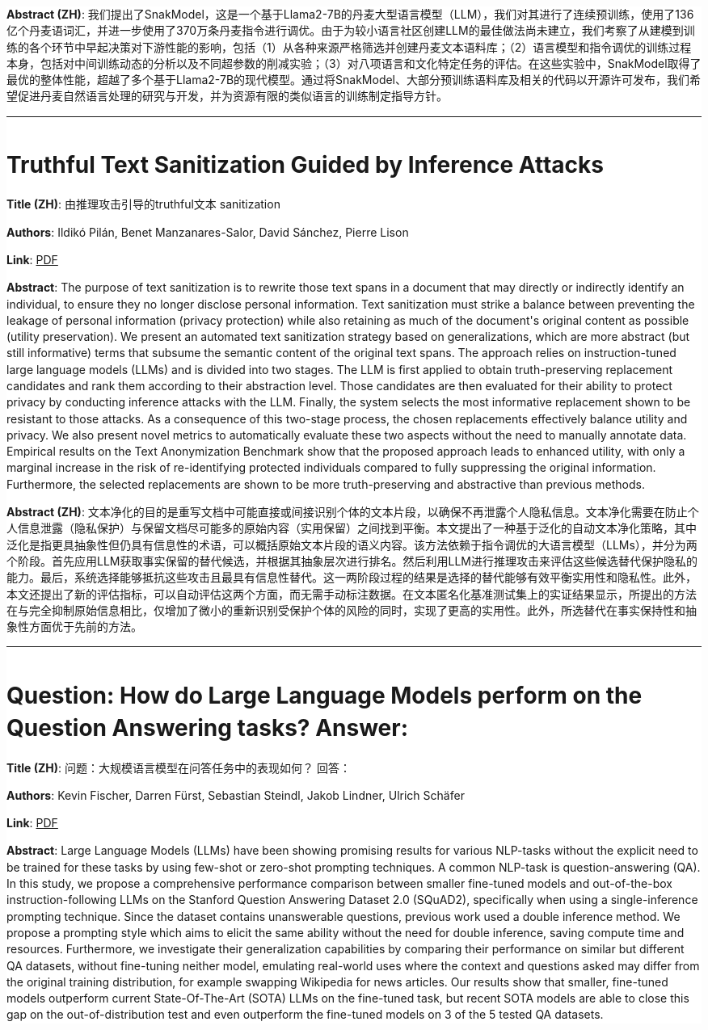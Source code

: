 **Abstract (ZH)**: 我们提出了SnakModel，这是一个基于Llama2-7B的丹麦大型语言模型（LLM），我们对其进行了连续预训练，使用了136亿个丹麦语词汇，并进一步使用了370万条丹麦指令进行调优。由于为较小语言社区创建LLM的最佳做法尚未建立，我们考察了从建模到训练的各个环节中早起决策对下游性能的影响，包括（1）从各种来源严格筛选并创建丹麦文本语料库；（2）语言模型和指令调优的训练过程本身，包括对中间训练动态的分析以及不同超参数的削减实验；（3）对八项语言和文化特定任务的评估。在这些实验中，SnakModel取得了最优的整体性能，超越了多个基于Llama2-7B的现代模型。通过将SnakModel、大部分预训练语料库及相关的代码以开源许可发布，我们希望促进丹麦自然语言处理的研究与开发，并为资源有限的类似语言的训练制定指导方针。 

---
# Truthful Text Sanitization Guided by Inference Attacks 

**Title (ZH)**: 由推理攻击引导的truthful文本 sanitization 

**Authors**: Ildikó Pilán, Benet Manzanares-Salor, David Sánchez, Pierre Lison  

**Link**: [PDF](https://arxiv.org/pdf/2412.12928)  

**Abstract**: The purpose of text sanitization is to rewrite those text spans in a document that may directly or indirectly identify an individual, to ensure they no longer disclose personal information. Text sanitization must strike a balance between preventing the leakage of personal information (privacy protection) while also retaining as much of the document's original content as possible (utility preservation). We present an automated text sanitization strategy based on generalizations, which are more abstract (but still informative) terms that subsume the semantic content of the original text spans. The approach relies on instruction-tuned large language models (LLMs) and is divided into two stages. The LLM is first applied to obtain truth-preserving replacement candidates and rank them according to their abstraction level. Those candidates are then evaluated for their ability to protect privacy by conducting inference attacks with the LLM. Finally, the system selects the most informative replacement shown to be resistant to those attacks. As a consequence of this two-stage process, the chosen replacements effectively balance utility and privacy. We also present novel metrics to automatically evaluate these two aspects without the need to manually annotate data. Empirical results on the Text Anonymization Benchmark show that the proposed approach leads to enhanced utility, with only a marginal increase in the risk of re-identifying protected individuals compared to fully suppressing the original information. Furthermore, the selected replacements are shown to be more truth-preserving and abstractive than previous methods. 

**Abstract (ZH)**: 文本净化的目的是重写文档中可能直接或间接识别个体的文本片段，以确保不再泄露个人隐私信息。文本净化需要在防止个人信息泄露（隐私保护）与保留文档尽可能多的原始内容（实用保留）之间找到平衡。本文提出了一种基于泛化的自动文本净化策略，其中泛化是指更具抽象性但仍具有信息性的术语，可以概括原始文本片段的语义内容。该方法依赖于指令调优的大语言模型（LLMs），并分为两个阶段。首先应用LLM获取事实保留的替代候选，并根据其抽象层次进行排名。然后利用LLM进行推理攻击来评估这些候选替代保护隐私的能力。最后，系统选择能够抵抗这些攻击且最具有信息性替代。这一两阶段过程的结果是选择的替代能够有效平衡实用性和隐私性。此外，本文还提出了新的评估指标，可以自动评估这两个方面，而无需手动标注数据。在文本匿名化基准测试集上的实证结果显示，所提出的方法在与完全抑制原始信息相比，仅增加了微小的重新识别受保护个体的风险的同时，实现了更高的实用性。此外，所选替代在事实保持性和抽象性方面优于先前的方法。 

---
# Question: How do Large Language Models perform on the Question Answering tasks? Answer: 

**Title (ZH)**: 问题：大规模语言模型在问答任务中的表现如何？
回答： 

**Authors**: Kevin Fischer, Darren Fürst, Sebastian Steindl, Jakob Lindner, Ulrich Schäfer  

**Link**: [PDF](https://arxiv.org/pdf/2412.12893)  

**Abstract**: Large Language Models (LLMs) have been showing promising results for various NLP-tasks without the explicit need to be trained for these tasks by using few-shot or zero-shot prompting techniques. A common NLP-task is question-answering (QA). In this study, we propose a comprehensive performance comparison between smaller fine-tuned models and out-of-the-box instruction-following LLMs on the Stanford Question Answering Dataset 2.0 (SQuAD2), specifically when using a single-inference prompting technique. Since the dataset contains unanswerable questions, previous work used a double inference method. We propose a prompting style which aims to elicit the same ability without the need for double inference, saving compute time and resources. Furthermore, we investigate their generalization capabilities by comparing their performance on similar but different QA datasets, without fine-tuning neither model, emulating real-world uses where the context and questions asked may differ from the original training distribution, for example swapping Wikipedia for news articles.
Our results show that smaller, fine-tuned models outperform current State-Of-The-Art (SOTA) LLMs on the fine-tuned task, but recent SOTA models are able to close this gap on the out-of-distribution test and even outperform the fine-tuned models on 3 of the 5 tested QA datasets. 
